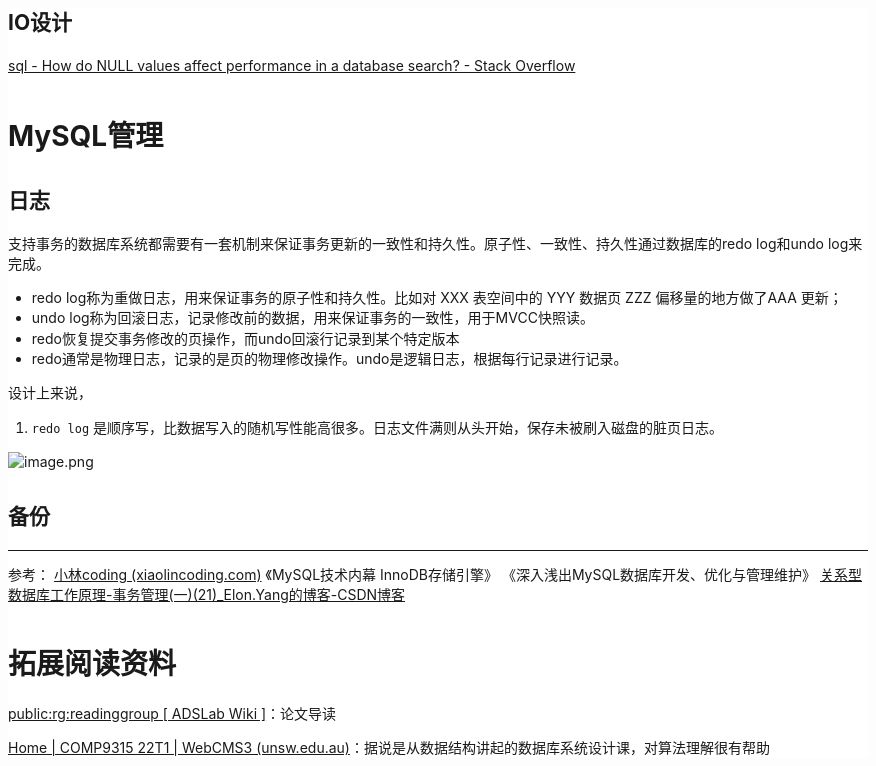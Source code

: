 

## IO设计

[sql - How do NULL values affect performance in a database search? - Stack Overflow](https://stackoverflow.com/questions/1017239/how-do-null-values-affect-performance-in-a-database-search)

# MySQL管理

## 日志

支持事务的数据库系统都需要有一套机制来保证事务更新的一致性和持久性。原子性、一致性、持久性通过数据库的redo log和undo log来完成。
- redo log称为重做日志，用来保证事务的原子性和持久性。比如对 XXX 表空间中的 YYY 数据页 ZZZ 偏移量的地方做了AAA 更新；
- undo log称为回滚日志，记录修改前的数据，用来保证事务的一致性，用于MVCC快照读。
- redo恢复提交事务修改的页操作，而undo回滚行记录到某个特定版本
- redo通常是物理日志，记录的是页的物理修改操作。undo是逻辑日志，根据每行记录进行记录。

设计上来说，
1. `redo log` 是顺序写，比数据写入的随机写性能高很多。日志文件满则从头开始，保存未被刷入磁盘的脏页日志。

![image.png](https://s2.loli.net/2023/09/29/6VFj97YJfUoKHMv.png)


## 备份

---
参考：
[小林coding (xiaolincoding.com)](https://www.xiaolincoding.com/)
《MySQL技术内幕 InnoDB存储引擎》
《深入浅出MySQL数据库开发、优化与管理维护》
[关系型数据库工作原理-事务管理(一)(21)_Elon.Yang的博客-CSDN博客](https://blog.csdn.net/ylforever/article/details/51048945)

# 拓展阅读资料

[public:rg:readinggroup [ ADSLab Wiki ]](http://210.45.114.146:100/wiki/doku.php?id=public:rg:readinggroup)：论文导读

[Home | COMP9315 22T1 | WebCMS3 (unsw.edu.au)](https://webcms3.cse.unsw.edu.au/COMP9315/22T1/)：据说是从数据结构讲起的数据库系统设计课，对算法理解很有帮助